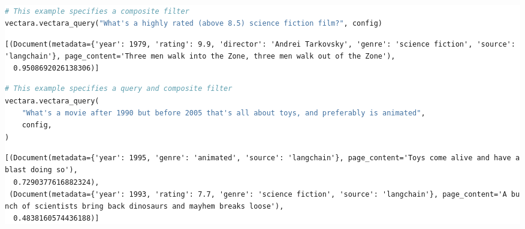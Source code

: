 ```python
# This example specifies a composite filter
vectara.vectara_query("What's a highly rated (above 8.5) science fiction film?", config)
```

```output
[(Document(metadata={'year': 1979, 'rating': 9.9, 'director': 'Andrei Tarkovsky', 'genre': 'science fiction', 'source': 'langchain'}, page_content='Three men walk into the Zone, three men walk out of the Zone'),
  0.9508692026138306)]
```

```python
# This example specifies a query and composite filter
vectara.vectara_query(
    "What's a movie after 1990 but before 2005 that's all about toys, and preferably is animated",
    config,
)
```

```output
[(Document(metadata={'year': 1995, 'genre': 'animated', 'source': 'langchain'}, page_content='Toys come alive and have a blast doing so'),
  0.7290377616882324),
 (Document(metadata={'year': 1993, 'rating': 7.7, 'genre': 'science fiction', 'source': 'langchain'}, page_content='A bunch of scientists bring back dinosaurs and mayhem breaks loose'),
  0.4838160574436188)]
```

```python

```
